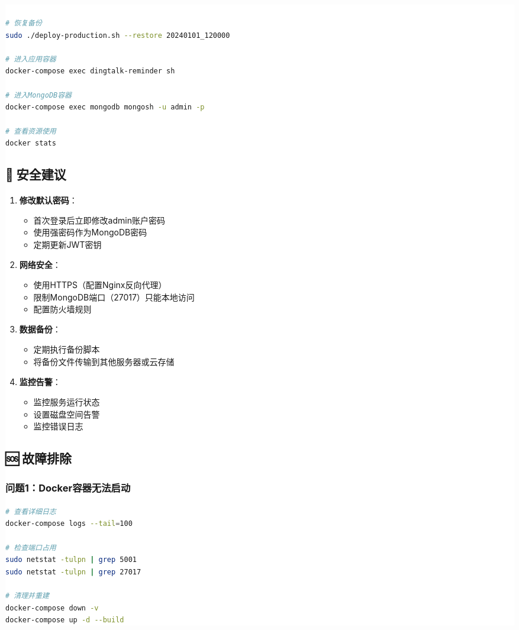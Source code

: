 ```bash

# 恢复备份
sudo ./deploy-production.sh --restore 20240101_120000

# 进入应用容器
docker-compose exec dingtalk-reminder sh

# 进入MongoDB容器
docker-compose exec mongodb mongosh -u admin -p

# 查看资源使用
docker stats
```

## 🔐 安全建议

1. **修改默认密码**：
   - 首次登录后立即修改admin账户密码
   - 使用强密码作为MongoDB密码
   - 定期更新JWT密钥

2. **网络安全**：
   - 使用HTTPS（配置Nginx反向代理）
   - 限制MongoDB端口（27017）只能本地访问
   - 配置防火墙规则

3. **数据备份**：
   - 定期执行备份脚本
   - 将备份文件传输到其他服务器或云存储

4. **监控告警**：
   - 监控服务运行状态
   - 设置磁盘空间告警
   - 监控错误日志

## 🆘 故障排除

### 问题1：Docker容器无法启动

```bash
# 查看详细日志
docker-compose logs --tail=100

# 检查端口占用
sudo netstat -tulpn | grep 5001
sudo netstat -tulpn | grep 27017

# 清理并重建
docker-compose down -v
docker-compose up -d --build
```
